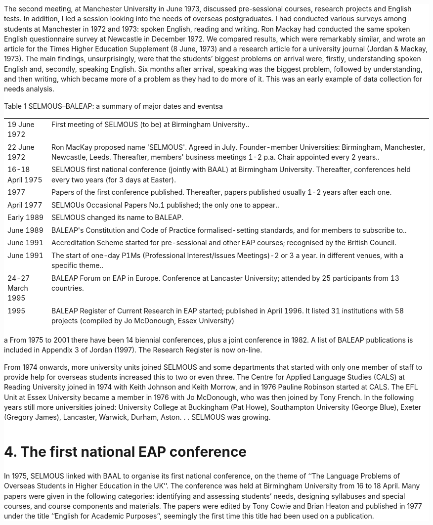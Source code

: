 The second meeting, at Manchester University in June 1973, discussed pre-sessional courses, research projects and English tests. In addition, I led a session looking into the needs of overseas postgraduates. I had conducted various surveys among students at Manchester in 1972 and 1973: spoken English, reading and writing. Ron Mackay had conducted the same spoken English questionnaire survey at Newcastle in December 1972. We compared results, which were remarkably similar, and wrote an article for the Times Higher Education Supplement (8 June, 1973) and a research article for a university journal (Jordan & Mackay, 1973). The main findings, unsurprisingly, were that the students’ biggest problems on arrival were, firstly, understanding spoken English and, secondly, speaking English. Six months after arrival, speaking was the biggest problem, followed by understanding, and then writing, which became more of a problem as they had to do more of it. This was an early example of data collection for needs analysis.

Table 1 SELMOUS–BALEAP: a summary of major dates and eventsa   

<html><body><table><tr><td>19 June 1972</td><td>First meeting of SELMOUS (to be) at Birmingham University..</td></tr><tr><td>22 June 1972</td><td>Ron MacKay proposed name &#x27;SELMOUS&#x27;. Agreed in July. Founder-member Universities: Birmingham, Manchester, Newcastle, Leeds. Thereafter, members&#x27; business meetings 1-2 p.a. Chair appointed every 2 years..</td></tr><tr><td>16-18 April 1975</td><td>SELMOUS first national conference (jointly with BAAL) at Birmingham University. Thereafter, conferences held every two years (for 3 days at Easter).</td></tr><tr><td>1977</td><td>Papers of the first conference published. Thereafter, papers published usually 1-2 years after each one.</td></tr><tr><td>April 1977</td><td>SELMOUs Occasional Papers No.1 published; the only one to appear..</td></tr><tr><td>Early 1989</td><td>SELMOUS changed its name to BALEAP.</td></tr><tr><td>June 1989</td><td>BALEAP&#x27;s Constitution and Code of Practice formalised-setting standards, and for members to subscribe to..</td></tr><tr><td>June 1991</td><td>Accreditation Scheme started for pre-sessional and other EAP courses; recognised by the British Council.</td></tr><tr><td> June 1991</td><td>The start of one-day P1Ms (Professional Interest/Issues Meetings)-2 or 3 a year. in different venues, with a specific theme..</td></tr><tr><td>24-27 March 1995</td><td>BALEAP Forum on EAP in Europe. Conference at Lancaster University; attended by 25 participants from 13 countries.</td></tr><tr><td>1995</td><td>BALEAP Register of Current Research in EAP started; published in April 1996. It listed 31 institutions with 58 projects (compiled by Jo McDonough, Essex University)</td></tr></table></body></html>

a From 1975 to 2001 there have been 14 biennial conferences, plus a joint conference in 1982. A list of BALEAP publications is included in Appendix 3 of Jordan (1997). The Research Register is now on-line.

From 1974 onwards, more university units joined SELMOUS and some departments that started with only one member of staff to provide help for overseas students increased this to two or even three. The Centre for Applied Language Studies (CALS) at Reading University joined in 1974 with Keith Johnson and Keith Morrow, and in 1976 Pauline Robinson started at CALS. The EFL Unit at Essex University became a member in 1976 with Jo McDonough, who was then joined by Tony French. In the following years still more universities joined: University College at Buckingham (Pat Howe), Southampton University (George Blue), Exeter (Gregory James), Lancaster, Warwick, Durham, Aston. . . SELMOUS was growing.

# 4. The first national EAP conference

In 1975, SELMOUS linked with BAAL to organise its first national conference, on the theme of ‘‘The Language Problems of Overseas Students in Higher Education in the UK’’. The conference was held at Birmingham University from 16 to 18 April. Many papers were given in the following categories: identifying and assessing students’ needs, designing syllabuses and special courses, and course components and materials. The papers were edited by Tony Cowie and Brian Heaton and published in 1977 under the title ‘‘English for Academic Purposes’’, seemingly the first time this title had been used on a publication.
